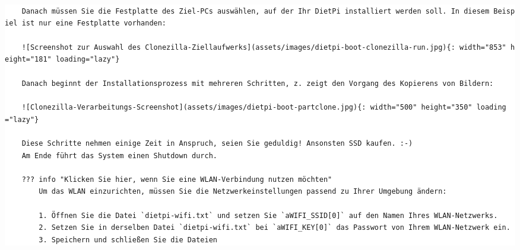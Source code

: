         Danach müssen Sie die Festplatte des Ziel-PCs auswählen, auf der Ihr DietPi installiert werden soll. In diesem Beispiel ist nur eine Festplatte vorhanden:

        ![Screenshot zur Auswahl des Clonezilla-Ziellaufwerks](assets/images/dietpi-boot-clonezilla-run.jpg){: width="853" height="181" loading="lazy"}

        Danach beginnt der Installationsprozess mit mehreren Schritten, z. zeigt den Vorgang des Kopierens von Bildern:

        ![Clonezilla-Verarbeitungs-Screenshot](assets/images/dietpi-boot-partclone.jpg){: width="500" height="350" loading="lazy"}

        Diese Schritte nehmen einige Zeit in Anspruch, seien Sie geduldig! Ansonsten SSD kaufen. :-)
        Am Ende führt das System einen Shutdown durch.

        ??? info "Klicken Sie hier, wenn Sie eine WLAN-Verbindung nutzen möchten"
            Um das WLAN einzurichten, müssen Sie die Netzwerkeinstellungen passend zu Ihrer Umgebung ändern:
			
			1. Öffnen Sie die Datei `dietpi-wifi.txt` und setzen Sie `aWIFI_SSID[0]` auf den Namen Ihres WLAN-Netzwerks.
            2. Setzen Sie in derselben Datei `dietpi-wifi.txt` bei `aWIFI_KEY[0]` das Passwort von Ihrem WLAN-Netzwerk ein.
            3. Speichern und schließen Sie die Dateien
